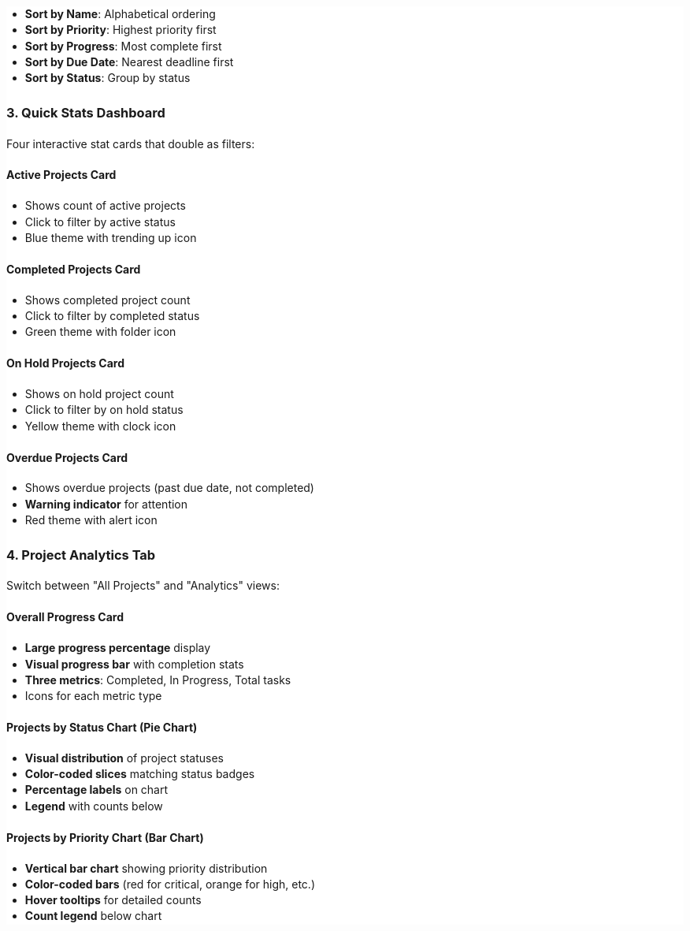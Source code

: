 - **Sort by Name**: Alphabetical ordering
- **Sort by Priority**: Highest priority first
- **Sort by Progress**: Most complete first
- **Sort by Due Date**: Nearest deadline first
- **Sort by Status**: Group by status

### 3. **Quick Stats Dashboard**

Four interactive stat cards that double as filters:

#### Active Projects Card

- Shows count of active projects
- Click to filter by active status
- Blue theme with trending up icon

#### Completed Projects Card

- Shows completed project count
- Click to filter by completed status
- Green theme with folder icon

#### On Hold Projects Card

- Shows on hold project count
- Click to filter by on hold status
- Yellow theme with clock icon

#### Overdue Projects Card

- Shows overdue projects (past due date, not completed)
- **Warning indicator** for attention
- Red theme with alert icon

### 4. **Project Analytics Tab**

Switch between "All Projects" and "Analytics" views:

#### Overall Progress Card

- **Large progress percentage** display
- **Visual progress bar** with completion stats
- **Three metrics**: Completed, In Progress, Total tasks
- Icons for each metric type

#### Projects by Status Chart (Pie Chart)

- **Visual distribution** of project statuses
- **Color-coded slices** matching status badges
- **Percentage labels** on chart
- **Legend** with counts below

#### Projects by Priority Chart (Bar Chart)

- **Vertical bar chart** showing priority distribution
- **Color-coded bars** (red for critical, orange for high, etc.)
- **Hover tooltips** for detailed counts
- **Count legend** below chart
